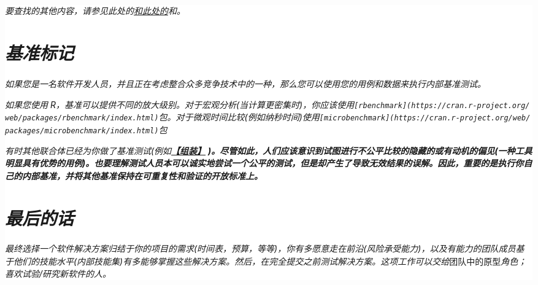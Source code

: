*要查找的其他内容，请参见此处的[和此处的](https://itnext.io/what-i-dont-like-in-your-repo-a602577a526b)和。*

# *基准标记*

*如果您是一名软件开发人员，并且正在考虑整合众多竞争技术中的一种，那么您可以使用您的用例和数据来执行内部基准测试。*

*如果您使用 R，基准可以提供不同的放大级别。对于宏观分析(当计算更密集时)，你应该使用`[rbenchmark](https://cran.r-project.org/web/packages/rbenchmark/index.html)`包。对于微观时间比较(*例如*纳秒时间)使用`[microbenchmark](https://cran.r-project.org/web/packages/microbenchmark/index.html)`包*

*有时其他联合体已经为你做了基准测试(例如[**【组装】**](http://assemblathon.org/) **)。尽管如此，人们应该意识到试图进行不公平比较的隐藏的或有动机的偏见(一种工具明显具有优势的用例)。也要理解测试人员本可以诚实地尝试一个公平的测试，但是却产生了导致无效结果的误解。因此，重要的是执行你自己的内部基准，并将其他基准保持在可重复性和验证的开放标准上。***

# *最后的话*

*最终选择一个软件解决方案归结于你的项目的需求(时间表，预算，等等)，你有多愿意走在前沿(风险承受能力)，以及有能力的团队成员基于他们的技能水平(内部技能集)有多能够掌握这些解决方案。然后，在完全提交之前测试解决方案。这项工作可以交给*团队中的原型*角色；喜欢试验/研究新软件的人。*